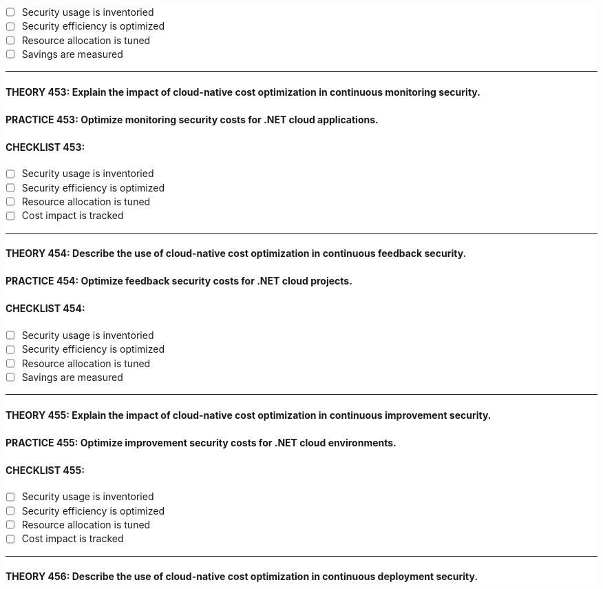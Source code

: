 - [ ] Security usage is inventoried
- [ ] Security efficiency is optimized
- [ ] Resource allocation is tuned
- [ ] Savings are measured

---

#### THEORY 453: Explain the impact of cloud-native cost optimization in continuous monitoring security.

#### PRACTICE 453: Optimize monitoring security costs for .NET cloud applications.

#### CHECKLIST 453:

- [ ] Security usage is inventoried
- [ ] Security efficiency is optimized
- [ ] Resource allocation is tuned
- [ ] Cost impact is tracked

---

#### THEORY 454: Describe the use of cloud-native cost optimization in continuous feedback security.

#### PRACTICE 454: Optimize feedback security costs for .NET cloud projects.

#### CHECKLIST 454:

- [ ] Security usage is inventoried
- [ ] Security efficiency is optimized
- [ ] Resource allocation is tuned
- [ ] Savings are measured

---

#### THEORY 455: Explain the impact of cloud-native cost optimization in continuous improvement security.

#### PRACTICE 455: Optimize improvement security costs for .NET cloud environments.

#### CHECKLIST 455:

- [ ] Security usage is inventoried
- [ ] Security efficiency is optimized
- [ ] Resource allocation is tuned
- [ ] Cost impact is tracked

---

#### THEORY 456: Describe the use of cloud-native cost optimization in continuous deployment security.
